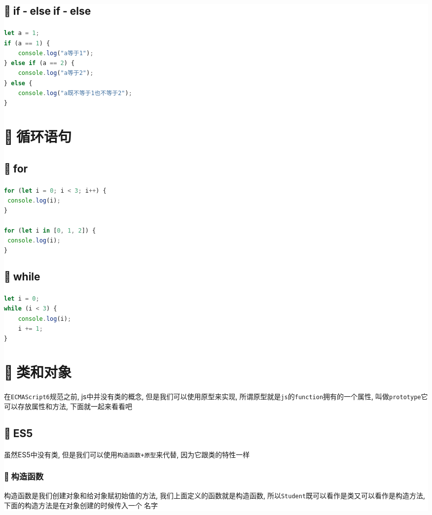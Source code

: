 ## 🌲 if - else if - else

```js
let a = 1;
if (a == 1) {
	console.log("a等于1");
} else if (a == 2) {
	console.log("a等于2");
} else {
	console.log("a既不等于1也不等于2");
}
```

# 🍎 循环语句

## 🌲 for

```js
for (let i = 0; i < 3; i++) {
 console.log(i);
}

for (let i in [0, 1, 2]) {
 console.log(i);
}
```

## 🌲 while

```js
let i = 0;
while (i < 3) {
	console.log(i);
	i += 1;
}
```

# 🍎 类和对象

在`ECMAScript6`规范之前, js中并没有类的概念, 但是我们可以使用原型来实现, 所谓原型就是`js`的`function`拥有的一个属性, 叫做`prototype`它可以存放属性和方法, 下面就一起来看看吧

## 🌲 ES5

虽然ES5中没有类, 但是我们可以使用`构造函数+原型`来代替, 因为它跟类的特性一样

### 🌸 构造函数

构造函数是我们创建对象和给对象赋初始值的方法, 我们上面定义的函数就是构造函数, 所以`Student`既可以看作是类又可以看作是构造方法, 下面的构造方法是在对象创建的时候传入一个 名字
